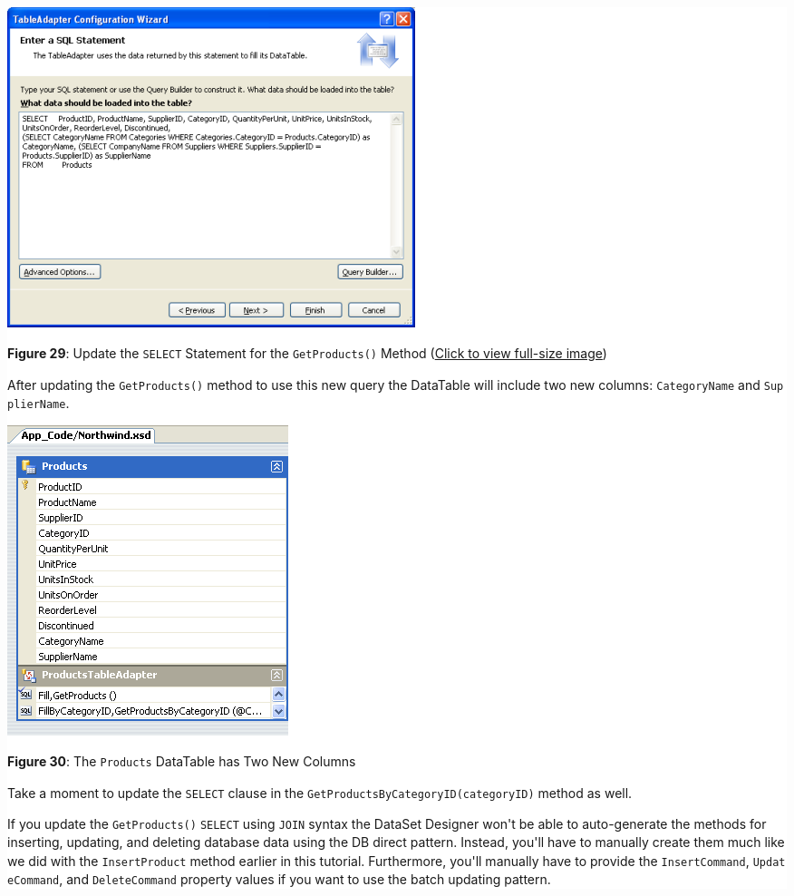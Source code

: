 [![Update the SELECT Statement for the GetProducts() Method](creating-a-data-access-layer-vb/_static/image80.png)](creating-a-data-access-layer-vb/_static/image79.png)

**Figure 29**: Update the `SELECT` Statement for the `GetProducts()` Method ([Click to view full-size image](creating-a-data-access-layer-vb/_static/image81.png))


After updating the `GetProducts()` method to use this new query the DataTable will include two new columns: `CategoryName` and `SupplierName`.


![The Products DataTable has Two New Columns](creating-a-data-access-layer-vb/_static/image82.png)

**Figure 30**: The `Products` DataTable has Two New Columns


Take a moment to update the `SELECT` clause in the `GetProductsByCategoryID(categoryID)` method as well.

If you update the `GetProducts()` `SELECT` using `JOIN` syntax the DataSet Designer won't be able to auto-generate the methods for inserting, updating, and deleting database data using the DB direct pattern. Instead, you'll have to manually create them much like we did with the `InsertProduct` method earlier in this tutorial. Furthermore, you'll manually have to provide the `InsertCommand`, `UpdateCommand`, and `DeleteCommand` property values if you want to use the batch updating pattern.
